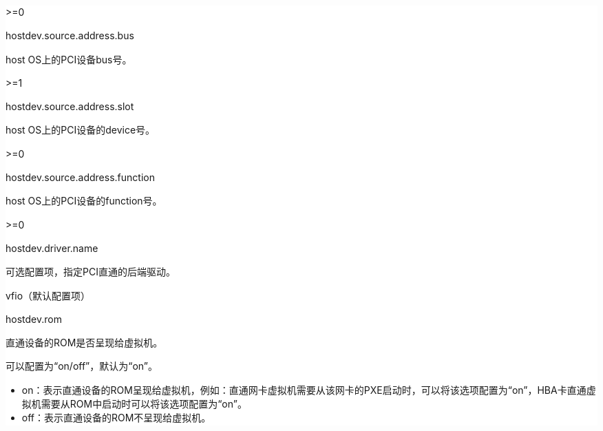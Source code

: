 <td class="cellrowborder" valign="top" width="33.33333333333333%" headers="mcps1.2.4.1.3 "><p id="p257051583710"><a name="p257051583710"></a><a name="p257051583710"></a>&gt;=0</p>
</td>
</tr>
<tr id="row4570171513716"><td class="cellrowborder" valign="top" width="33.33333333333333%" headers="mcps1.2.4.1.1 "><p id="p124981022478"><a name="p124981022478"></a><a name="p124981022478"></a>hostdev.source.address.bus</p>
</td>
<td class="cellrowborder" valign="top" width="33.33333333333333%" headers="mcps1.2.4.1.2 "><p id="p1570101593717"><a name="p1570101593717"></a><a name="p1570101593717"></a>host OS上的PCI设备bus号。</p>
</td>
<td class="cellrowborder" valign="top" width="33.33333333333333%" headers="mcps1.2.4.1.3 "><p id="p10570161513717"><a name="p10570161513717"></a><a name="p10570161513717"></a>&gt;=1</p>
</td>
</tr>
<tr id="row9570141518379"><td class="cellrowborder" valign="top" width="33.33333333333333%" headers="mcps1.2.4.1.1 "><p id="p155701615203718"><a name="p155701615203718"></a><a name="p155701615203718"></a>hostdev.source.address.slot</p>
</td>
<td class="cellrowborder" valign="top" width="33.33333333333333%" headers="mcps1.2.4.1.2 "><p id="p55701515193714"><a name="p55701515193714"></a><a name="p55701515193714"></a>host OS上的PCI设备的device号。</p>
</td>
<td class="cellrowborder" valign="top" width="33.33333333333333%" headers="mcps1.2.4.1.3 "><p id="p75701315123715"><a name="p75701315123715"></a><a name="p75701315123715"></a>&gt;=0</p>
</td>
</tr>
<tr id="row10570171593713"><td class="cellrowborder" valign="top" width="33.33333333333333%" headers="mcps1.2.4.1.1 "><p id="p21023329490"><a name="p21023329490"></a><a name="p21023329490"></a>hostdev.source.address.function</p>
</td>
<td class="cellrowborder" valign="top" width="33.33333333333333%" headers="mcps1.2.4.1.2 "><p id="p1657061593715"><a name="p1657061593715"></a><a name="p1657061593715"></a>host OS上的PCI设备的function号。</p>
</td>
<td class="cellrowborder" valign="top" width="33.33333333333333%" headers="mcps1.2.4.1.3 "><p id="p85707159374"><a name="p85707159374"></a><a name="p85707159374"></a>&gt;=0</p>
</td>
</tr>
<tr id="row125708153375"><td class="cellrowborder" valign="top" width="33.33333333333333%" headers="mcps1.2.4.1.1 "><p id="p119491912175015"><a name="p119491912175015"></a><a name="p119491912175015"></a>hostdev.driver.name</p>
</td>
<td class="cellrowborder" valign="top" width="33.33333333333333%" headers="mcps1.2.4.1.2 "><p id="p157091543710"><a name="p157091543710"></a><a name="p157091543710"></a>可选配置项，指定PCI直通的后端驱动。</p>
</td>
<td class="cellrowborder" valign="top" width="33.33333333333333%" headers="mcps1.2.4.1.3 "><p id="p105701015103719"><a name="p105701015103719"></a><a name="p105701015103719"></a>vfio（默认配置项）</p>
</td>
</tr>
<tr id="row145701015173717"><td class="cellrowborder" valign="top" width="33.33333333333333%" headers="mcps1.2.4.1.1 "><p id="p195701715123711"><a name="p195701715123711"></a><a name="p195701715123711"></a>hostdev.rom</p>
</td>
<td class="cellrowborder" valign="top" width="33.33333333333333%" headers="mcps1.2.4.1.2 "><p id="p1057010157379"><a name="p1057010157379"></a><a name="p1057010157379"></a>直通设备的ROM是否呈现给虚拟机。</p>
</td>
<td class="cellrowborder" valign="top" width="33.33333333333333%" headers="mcps1.2.4.1.3 "><p id="p55705153378"><a name="p55705153378"></a><a name="p55705153378"></a>可以配置为“on/off”，默认为“on”。</p>
<a name="ul1937231571"></a><a name="ul1937231571"></a><ul id="ul1937231571"><li>on：表示直通设备的ROM呈现给虚拟机，例如：直通网卡虚拟机需要从该网卡的PXE启动时，可以将该选项配置为“on”，HBA卡直通虚拟机需要从ROM中启动时可以将该选项配置为“on”。</li><li>off：表示直通设备的ROM不呈现给虚拟机。</li></ul>
</td>
</tr>
